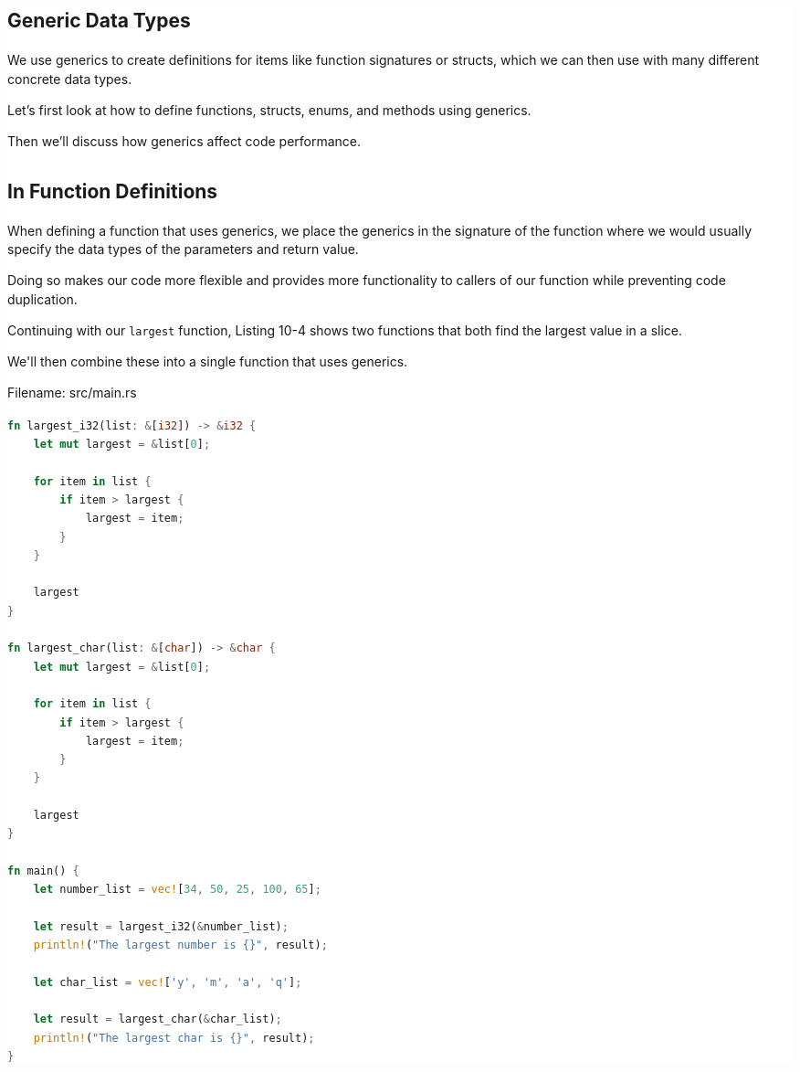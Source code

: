 ## Generic Data Types

We use generics to create definitions for items like function signatures or structs, which we can then use with many different concrete data types.

Let’s first look at how to define functions, structs, enums, and methods using generics.

Then we’ll discuss how generics affect code performance.


## In Function Definitions

When defining a function that uses generics, we place the generics in the signature of the function where we would usually specify the data types of the parameters and return value.

Doing so makes our code more flexible and provides more functionality to callers of our function while preventing code duplication.


Continuing with our `largest` function, Listing 10-4 shows two functions that both find the largest value in a slice.

We'll then combine these into a single function that uses generics.


Filename: src/main.rs

```rust
fn largest_i32(list: &[i32]) -> &i32 {
    let mut largest = &list[0];

    for item in list {
        if item > largest {
            largest = item;
        }
    }

    largest
}

fn largest_char(list: &[char]) -> &char {
    let mut largest = &list[0];

    for item in list {
        if item > largest {
            largest = item;
        }
    }

    largest
}

fn main() {
    let number_list = vec![34, 50, 25, 100, 65];

    let result = largest_i32(&number_list);
    println!("The largest number is {}", result);

    let char_list = vec!['y', 'm', 'a', 'q'];

    let result = largest_char(&char_list);
    println!("The largest char is {}", result);
}
```
